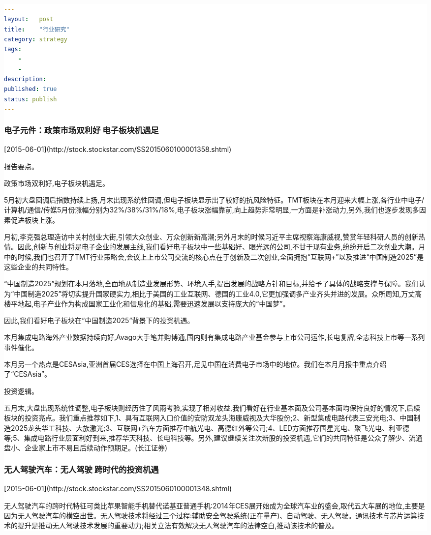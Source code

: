 ```yaml
---
layout:   post
title:    "行业研究"
category: strategy
tags:     
    -  
    -   
description: 
published: true
status: publish
---
```

 

 

 



 
<h3> 电子元件：政策市场双利好 电子板块机遇足 </h3>
[2015-06-01](http://stock.stockstar.com/SS2015060100001358.shtml)
 
报告要点。
                                                                                              
政策市场双利好,电子板块机遇足。
                                                                                              
5月初大盘回调后指数持续上扬,月末出现系统性回调,但电子板块显示出了较好的抗风险特征。TMT板块在本月迎来大幅上涨,各行业中电子/计算机/通信/传媒5月份涨幅分别为32%/38%/31%/18%,电子板块涨幅靠前,向上趋势非常明显,一方面是补涨动力,另外,我们也逐步发现多因素促进板块上涨。
                                                                                              
月初,李克强总理造访中关村创业大街,引领大众创业、万众创新新高潮;另外月末的时候习近平主席视察海康威视,赞赏年轻科研人员的创新热情。因此,创新与创业将是电子企业的发展主线,我们看好电子板块中一些基础好、眼光远的公司,不甘于现有业务,纷纷开启二次创业大潮。月中的时候,我们也召开了TMT行业策略会,会议上上市公司交流的核心点在于创新及二次创业,全面拥抱“互联网+”以及推进“中国制造2025”是这些企业的共同特性。
                                                                                              
“中国制造2025”规划在本月落地,全面地从制造业发展形势、环境入手,提出发展的战略方针和目标,并给予了具体的战略支撑与保障。我们认为“中国制造2025”将切实提升国家硬实力,相比于美国的工业互联网、德国的工业4.0,它更加强调多产业齐头并进的发展。众所周知,万丈高楼平地起,电子产业作为构成国家工业化和信息化的基础,需要迅速发展以支持庞大的“中国梦”。
                                                                                              
因此,我们看好电子板块在“中国制造2025”背景下的投资机遇。
                                                                                              
本月集成电路海外产业数据持续向好,Avago大手笔并购博通,国内则有集成电路产业基金参与上市公司运作,长电复牌,全志科技上市等一系列事件催化。
                                                                                              
本月另一个热点是CESAsia,亚洲首届CES选择在中国上海召开,足见中国在消费电子市场中的地位。我们在本月月报中重点介绍了“CESAsia”。
                                                                                              
投资逻辑。
                                                                                              
五月末,大盘出现系统性调整,电子板块则经历住了风雨考验,实现了相对收益,我们看好在行业基本面及公司基本面均保持良好的情况下,后续板块的投资亮点。我们重点推荐如下,1、具有互联网入口价值的安防双龙头海康威视及大华股份;2、新型集成电路代表三安光电;3、中国制造2025龙头华工科技、大族激光;3、互联网+汽车方面推荐中航光电、高德红外等公司;4、LED方面推荐国星光电、聚飞光电、利亚德等;5、集成电路行业层面利好到来,推荐华天科技、长电科技等。另外,建议继续关注次新股的投资机遇,它们的共同特征是公众了解少、流通盘小、企业家上市不易且后续动作预期足。(长江证券)
                                                                                              

    

 
[](http://itougu.jrj.com.cn/zhuanti/zhengxing/?tgqdcode=789K2HR3)

 
<h3> 无人驾驶汽车：无人驾驶 跨时代的投资机遇 </h3>
[2015-06-01](http://stock.stockstar.com/SS2015060100001348.shtml)
 
无人驾驶汽车的跨时代特征可类比苹果智能手机替代诺基亚普通手机:2014年CES展开始成为全球汽车业的盛会,取代五大车展的地位,主要是因为无人驾驶汽车的横空出世。无人驾驶技术将经过三个过程:辅助安全驾驶系统(正在量产)、自动驾驶、无人驾驶。通讯技术与芯片运算技术的提升是推动无人驾驶技术发展的重要动力;相关立法有效解决无人驾驶汽车的法律空白,推动该技术的普及。
                                                                                              